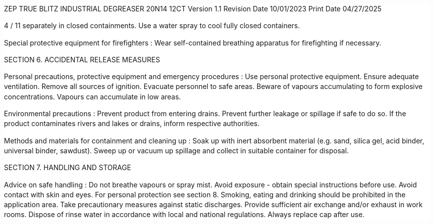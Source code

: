 ZEP TRUE BLITZ INDUSTRIAL DEGREASER 20N14 12CT 
Version 1.1 
Revision Date 10/01/2023 
Print Date 04/27/2025  
 
 
4 / 11 
separately in closed containments. 
Use a water spray to cool fully closed containers. 
 
Special protective equipment 
for firefighters 
: Wear self-contained breathing apparatus for firefighting if 
necessary. 
 
 
SECTION 6. ACCIDENTAL RELEASE MEASURES 
 
Personal precautions, 
protective equipment and 
emergency procedures 
: Use personal protective equipment. 
Ensure adequate ventilation. 
Remove all sources of ignition. 
Evacuate personnel to safe areas. 
Beware of vapours accumulating to form explosive 
concentrations. Vapours can accumulate in low areas. 
 
Environmental precautions 
: Prevent product from entering drains. 
Prevent further leakage or spillage if safe to do so. 
If the product contaminates rivers and lakes or drains, inform 
respective authorities. 
 
Methods and materials for 
containment and cleaning up 
: Soak up with inert absorbent material (e.g. sand, silica gel, 
acid binder, universal binder, sawdust). 
Sweep up or vacuum up spillage and collect in suitable 
container for disposal. 
 
 
 
SECTION 7. HANDLING AND STORAGE 
 
Advice on safe handling 
: Do not breathe vapours or spray mist. 
Avoid exposure - obtain special instructions before use. 
Avoid contact with skin and eyes. 
For personal protection see section 8. 
Smoking, eating and drinking should be prohibited in the 
application area. 
Take precautionary measures against static discharges. 
Provide sufficient air exchange and/or exhaust in work rooms. 
Dispose of rinse water in accordance with local and national 
regulations. 
Always replace cap after use. 
 